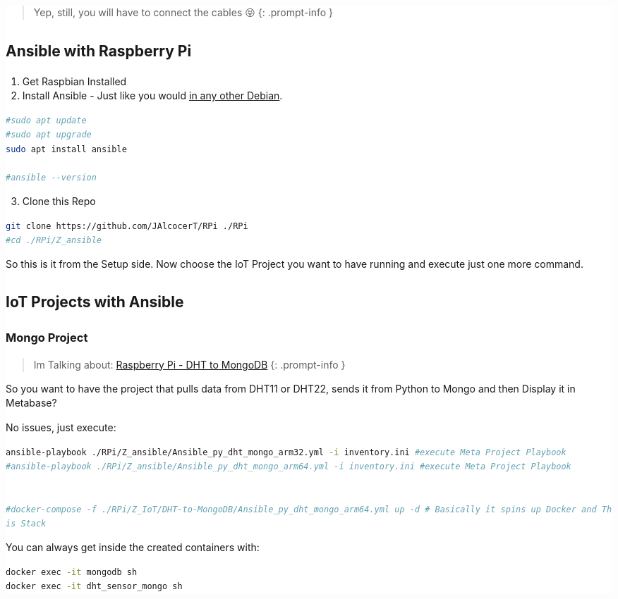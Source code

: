 > Yep, still, you will have to connect the cables 😝
{: .prompt-info }

## Ansible with Raspberry Pi

1. Get Raspbian Installed
2. Install Ansible - Just like you would [in any other Debian](https://jalcocert.github.io/Linux/docs/linux__cloud.md/ansible/#installing-ansible).

```sh
#sudo apt update
#sudo apt upgrade
sudo apt install ansible

#ansible --version
```

3. Clone this Repo

```sh
git clone https://github.com/JAlcocerT/RPi ./RPi
#cd ./RPi/Z_ansible
```

So this is it from the Setup side. Now choose the IoT Project you want to have running and execute just one more command.

## IoT Projects with Ansible

### Mongo Project

> Im Talking about: [Raspberry Pi - DHT to MongoDB](https://jalcocert.github.io/RPi/posts/rpi-iot-dht1122-mongo/)
{: .prompt-info }

So you want to have the project that pulls data from DHT11 or DHT22, sends it from Python to Mongo and then Display it in Metabase?

No issues, just execute:

```sh
ansible-playbook ./RPi/Z_ansible/Ansible_py_dht_mongo_arm32.yml -i inventory.ini #execute Meta Project Playbook
#ansible-playbook ./RPi/Z_ansible/Ansible_py_dht_mongo_arm64.yml -i inventory.ini #execute Meta Project Playbook


#docker-compose -f ./RPi/Z_IoT/DHT-to-MongoDB/Ansible_py_dht_mongo_arm64.yml up -d # Basically it spins up Docker and This Stack
```

You can always get inside the created containers with:

```sh
docker exec -it mongodb sh
docker exec -it dht_sensor_mongo sh
```
